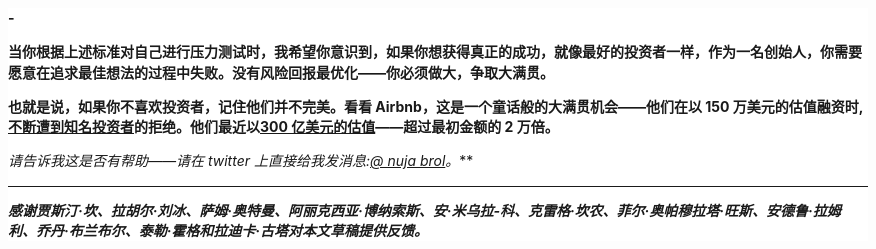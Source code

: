 **-**

**当你根据上述标准对自己进行压力测试时，我希望你意识到，如果你想获得真正的成功，就像最好的投资者一样，作为一名创始人，你需要愿意在追求最佳想法的过程中失败。没有风险回报最优化——你必须做大，争取大满贯。**

**也就是说，如果你不喜欢投资者，记住他们并不完美。看看 Airbnb，这是一个童话般的大满贯机会——他们在以 150 万美元的估值融资时,[不断遭到知名投资者](/@bchesky/7-rejections-7d894cbaa084)的拒绝。他们最近以[300 亿美元的估值](https://www.forbes.com/sites/bizcarson/2018/10/03/old-unicorn-new-tricks-airbnb-has-a-sky-high-valuation-heres-its-audacious-plan-to-earn-it/#278a96876fa3)——超过最初金额的 2 万倍。**

***请告诉我这是否有帮助——请在 twitter 上直接给我发消息:*[*@ nuja brol*](https://twitter.com/nujabrol)*。***

*********

***感谢贾斯汀·坎、拉胡尔·刘冰、萨姆·奥特曼、阿丽克西亚·博纳索斯、安·米乌拉-科、克雷格·坎农、菲尔·奥帕穆拉塔·旺斯、安德鲁·拉姆利、乔丹·布兰布尔、泰勒·霍格和拉迪卡·古塔对本文草稿提供反馈。***